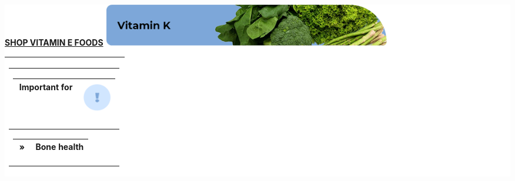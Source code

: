 <th><a href="http://lnk.info.bigbasket.com/gtrack?clientid=18595&amp;ul=UFQOW1MFAlRFB0lQVlVGUVJKWw1VUwgJcQNaUAsIT1YODEUHB1ZCA1JFWltXBgcJeV5ZA1gJF1NeCUs=&amp;ml=VVkJVB4DTlMJAAAGTw==&amp;sl=Ix16HzdgTjF0YklYXVsYWVdfW0xTDF5SUBdcVBZKAloMHQk=&amp;pp=0&amp;"><strong>SHOP VITAMIN E FOODS</strong></a></th>
</tr>
</thead>
<tbody>
</tbody>
</table></td>
</tr>
<tr class="even">
<td><img src="media/Nutrition_Food-image18.png" style="width:5in;height:0.72917in" alt="Vitamin K" </td>
</tr>
<tr class="odd">
<td><table>
<colgroup>
<col style="width: 54%" />
<col style="width: 45%" />
</colgroup>
<thead>
<tr class="header">
<th><table>
<colgroup>
<col style="width: 100%" />
</colgroup>
<thead>
<tr class="header">
<th><table>
<colgroup>
<col style="width: 64%" />
<col style="width: 35%" />
</colgroup>
<thead>
<tr class="header">
<th><strong>Important for</strong></th>
<th><img src="media/Nutrition_Food-image19.png" style="width:0.57292in;height:0.57292in" alt="Important For" </th>
</tr>
</thead>
<tbody>
</tbody>
</table></th>
</tr>
</thead>
<tbody>
<tr class="odd">
<td><table>
<colgroup>
<col style="width: 24%" />
<col style="width: 75%" />
</colgroup>
<thead>
<tr class="header">
<th><strong>»</strong></th>
<th>Bone health</th>
</tr>
</thead>